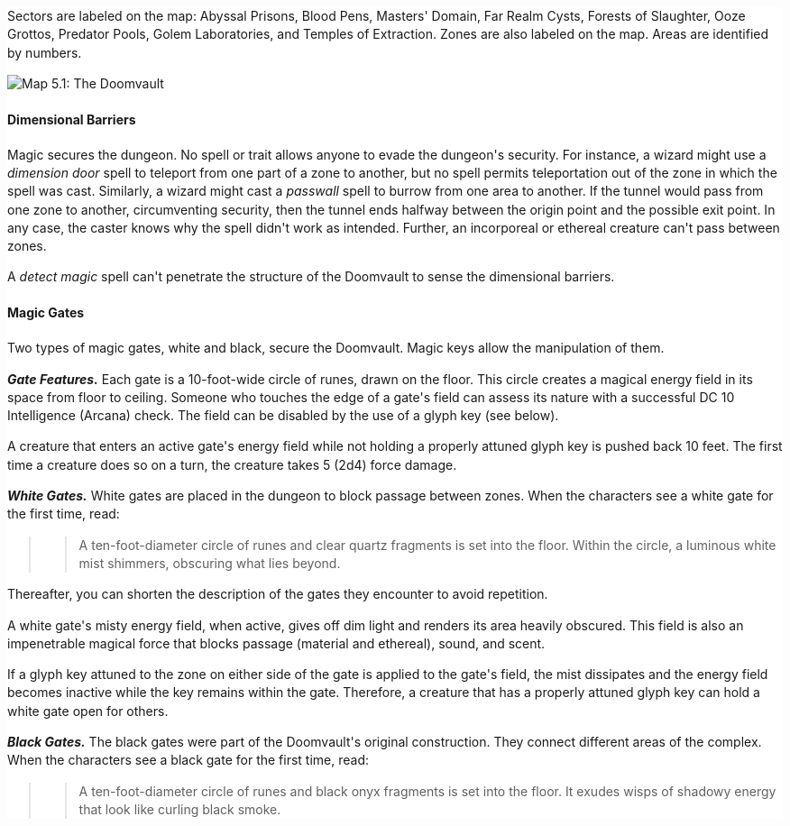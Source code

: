 Sectors are labeled on the map: Abyssal Prisons, Blood Pens, Masters' Domain, Far Realm Cysts, Forests of Slaughter, Ooze Grottos, Predator Pools, Golem Laboratories, and Temples of Extraction. Zones are also labeled on the map. Areas are identified by numbers.

![Map 5.1: The Doomvault](img/adventure/TftYP-DiT/001-dit01.webp)

#### Dimensional Barriers

Magic secures the dungeon. No spell or trait allows anyone to evade the dungeon's security. For instance, a wizard might use a *dimension door* spell to teleport from one part of a zone to another, but no spell permits teleportation out of the zone in which the spell was cast. Similarly, a wizard might cast a *passwall* spell to burrow from one area to another. If the tunnel would pass from one zone to another, circumventing security, then the tunnel ends halfway between the origin point and the possible exit point. In any case, the caster knows why the spell didn't work as intended. Further, an incorporeal or ethereal creature can't pass between zones.

A *detect magic* spell can't penetrate the structure of the Doomvault to sense the dimensional barriers.

#### Magic Gates

Two types of magic gates, white and black, secure the Doomvault. Magic keys allow the manipulation of them.

***Gate Features.*** Each gate is a 10-foot-wide circle of runes, drawn on the floor. This circle creates a magical energy field in its space from floor to ceiling. Someone who touches the edge of a gate's field can assess its nature with a successful DC 10 Intelligence (Arcana) check. The field can be disabled by the use of a glyph key (see below).

A creature that enters an active gate's energy field while not holding a properly attuned glyph key is pushed back 10 feet. The first time a creature does so on a turn, the creature takes 5 (2d4) force damage.

***White Gates.*** White gates are placed in the dungeon to block passage between zones. When the characters see a white gate for the first time, read:

>>A ten-foot-diameter circle of runes and clear quartz fragments is set into the floor. Within the circle, a luminous white mist shimmers, obscuring what lies beyond.
>>

Thereafter, you can shorten the description of the gates they encounter to avoid repetition.

A white gate's misty energy field, when active, gives off dim light and renders its area heavily obscured. This field is also an impenetrable magical force that blocks passage (material and ethereal), sound, and scent.

If a glyph key attuned to the zone on either side of the gate is applied to the gate's field, the mist dissipates and the energy field becomes inactive while the key remains within the gate. Therefore, a creature that has a properly attuned glyph key can hold a white gate open for others.

***Black Gates.*** The black gates were part of the Doomvault's original construction. They connect different areas of the complex. When the characters see a black gate for the first time, read:

>>A ten-foot-diameter circle of runes and black onyx fragments is set into the floor. It exudes wisps of shadowy energy that look like curling black smoke.
>>
